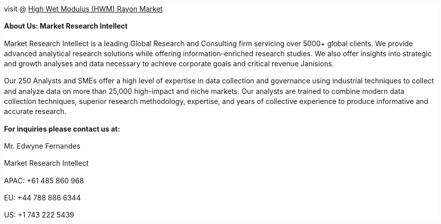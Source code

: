 visit&nbsp;@</strong>&nbsp;</span><span class="font-[700]"><a href="https://www.marketresearchintellect.com/product/global-high-wet-modulus-hwm-rayon-market/?utm_source=Linkedin&utm_medium=846" target="_blank" data-tracking-control-name="article-ssr-frontend-pulse_little-text-block" data-tracking-will-navigate="" data-test-link="">High Wet Modulus (HWM) Rayon Market</a></span></p><p><strong><span class="font-[700]">About Us: Market Research Intellect</span></strong></p><p><span class="">Market Research Intellect is a leading Global Research and Consulting firm servicing over 5000+ global clients. We provide advanced analytical research solutions while offering information-enriched research studies.&nbsp;</span>We also offer insights into strategic and growth analyses and data necessary to achieve corporate goals and critical revenue Janisions.</p><p><span class="">Our 250 Analysts and SMEs offer a high level of expertise in data collection and governance using industrial techniques to collect and analyze data on more than 25,000 high-impact and niche markets. Our analysts are trained to combine modern data collection techniques, superior research methodology, expertise, and years of collective experience to produce informative and accurate research.</span></p><p><strong>For inquiries please contact us at:</strong></p><p>Mr. Edwyne Fernandes</p><p>Market Research Intellect</p><p>APAC: +61 485 860 968</p><p>EU: +44 788 886 6344</p><p>US: +1 743 222 5439</p>
